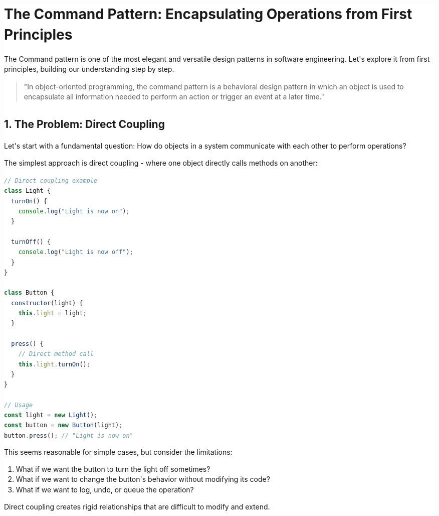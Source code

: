 # The Command Pattern: Encapsulating Operations from First Principles

The Command pattern is one of the most elegant and versatile design patterns in software engineering. Let's explore it from first principles, building our understanding step by step.

> "In object-oriented programming, the command pattern is a behavioral design pattern in which an object is used to encapsulate all information needed to perform an action or trigger an event at a later time."

## 1. The Problem: Direct Coupling

Let's start with a fundamental question: How do objects in a system communicate with each other to perform operations?

The simplest approach is direct coupling - where one object directly calls methods on another:

```javascript
// Direct coupling example
class Light {
  turnOn() {
    console.log("Light is now on");
  }
  
  turnOff() {
    console.log("Light is now off");
  }
}

class Button {
  constructor(light) {
    this.light = light;
  }
  
  press() {
    // Direct method call
    this.light.turnOn();
  }
}

// Usage
const light = new Light();
const button = new Button(light);
button.press(); // "Light is now on"
```

This seems reasonable for simple cases, but consider the limitations:

1. What if we want the button to turn the light off sometimes?
2. What if we want to change the button's behavior without modifying its code?
3. What if we want to log, undo, or queue the operation?

Direct coupling creates rigid relationships that are difficult to modify and extend.
